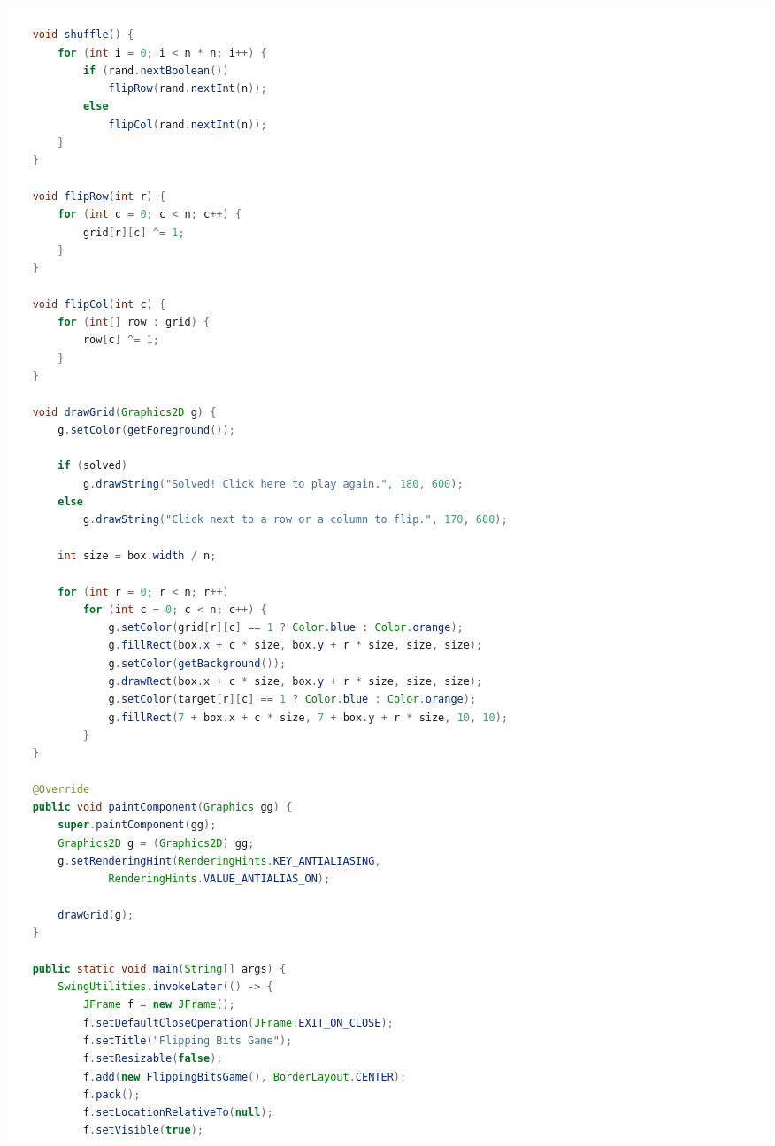 ```java

    void shuffle() {
        for (int i = 0; i < n * n; i++) {
            if (rand.nextBoolean())
                flipRow(rand.nextInt(n));
            else
                flipCol(rand.nextInt(n));
        }
    }

    void flipRow(int r) {
        for (int c = 0; c < n; c++) {
            grid[r][c] ^= 1;
        }
    }

    void flipCol(int c) {
        for (int[] row : grid) {
            row[c] ^= 1;
        }
    }

    void drawGrid(Graphics2D g) {
        g.setColor(getForeground());

        if (solved)
            g.drawString("Solved! Click here to play again.", 180, 600);
        else
            g.drawString("Click next to a row or a column to flip.", 170, 600);

        int size = box.width / n;

        for (int r = 0; r < n; r++)
            for (int c = 0; c < n; c++) {
                g.setColor(grid[r][c] == 1 ? Color.blue : Color.orange);
                g.fillRect(box.x + c * size, box.y + r * size, size, size);
                g.setColor(getBackground());
                g.drawRect(box.x + c * size, box.y + r * size, size, size);
                g.setColor(target[r][c] == 1 ? Color.blue : Color.orange);
                g.fillRect(7 + box.x + c * size, 7 + box.y + r * size, 10, 10);
            }
    }

    @Override
    public void paintComponent(Graphics gg) {
        super.paintComponent(gg);
        Graphics2D g = (Graphics2D) gg;
        g.setRenderingHint(RenderingHints.KEY_ANTIALIASING,
                RenderingHints.VALUE_ANTIALIAS_ON);

        drawGrid(g);
    }

    public static void main(String[] args) {
        SwingUtilities.invokeLater(() -> {
            JFrame f = new JFrame();
            f.setDefaultCloseOperation(JFrame.EXIT_ON_CLOSE);
            f.setTitle("Flipping Bits Game");
            f.setResizable(false);
            f.add(new FlippingBitsGame(), BorderLayout.CENTER);
            f.pack();
            f.setLocationRelativeTo(null);
            f.setVisible(true);
```